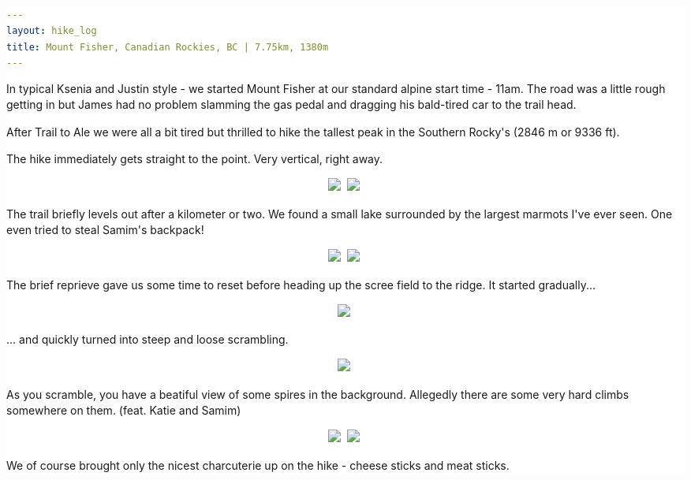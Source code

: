 ```yaml
---
layout: hike_log
title: Mount Fisher, Canadian Rockies, BC | 7.75km, 1380m
---
```


In typical Ksenia and Justin style - we started Mount Fisher at our standard alpine start time - 11am. The road was a little rough getting in but James had no problem slamming the gas pedal and dragging his bald-tired car to the trail head.

After Trail to Ale we were all a bit tired but thrilled to hike the tallest peak in the Southern Rocky's (2846 m  or 9336 ft).

The hike immediately gets straight to the point. Very vertical, right away.

<p align="center">
  <img src="https://klepikhina.s3.amazonaws.com/Hike/2023/July/Fisher/parking.jpg" width="500">&nbsp;
  <img src="https://klepikhina.s3.amazonaws.com/Hike/2023/July/Fisher/first_part.jpg" width="500">&nbsp; 
</p>

The trail briefly levels out after a kilometer or two. We found a small lake surrounded by the largest marmots I've ever seen. One even tried to steal Samim's backpack!

<p align="center">
  <img src="https://klepikhina.s3.amazonaws.com/Hike/2023/July/Fisher/mini_lake.jpg" width="500">&nbsp;
  <img src="https://klepikhina.s3.amazonaws.com/Hike/2023/July/Fisher/marmot.jpg" width="500">&nbsp; 
</p>

The brief reprieve gave us some time to reset before heading up the scree field to the ridge. It started gradually...

<p align="center">
  <img src="https://klepikhina.s3.amazonaws.com/Hike/2023/July/Fisher/scree_start.jpg" width="1000">&nbsp;
</p>

... and quickly turned into steep and loose scrambling.

<p align="center">
  <img src="https://klepikhina.s3.amazonaws.com/Hike/2023/July/Fisher/scree_up.jpg" width="1000">&nbsp;
</p>

As you scramble, you have a beatiful view of some spires in the background. Allegedly there are some very hard climbs somewhere on them. (feat. Katie and Samim)

<p align="center">
  <img src="https://klepikhina.s3.amazonaws.com/Hike/2023/July/Fisher/scree_main.jpg" width="500">&nbsp;
  <img src="https://klepikhina.s3.amazonaws.com/Hike/2023/July/Fisher/spires.jpg" width="500">&nbsp; 
</p>

We of course brought only the nicest charcuterie up on the hike - cheese sticks and meat sticks.
